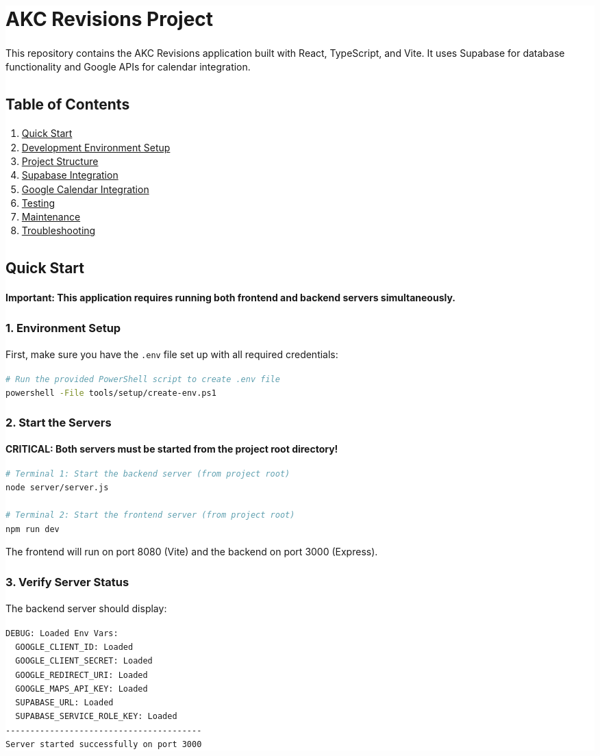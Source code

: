 # AKC Revisions Project

This repository contains the AKC Revisions application built with React, TypeScript, and Vite. It uses Supabase for database functionality and Google APIs for calendar integration.

## Table of Contents

1. [Quick Start](#quick-start)
2. [Development Environment Setup](#development-environment-setup)
3. [Project Structure](#project-structure)
4. [Supabase Integration](#supabase-integration)
5. [Google Calendar Integration](#google-calendar-integration)
6. [Testing](#testing)
7. [Maintenance](#maintenance)
8. [Troubleshooting](#troubleshooting)

## Quick Start

**Important: This application requires running both frontend and backend servers simultaneously.**

### 1. Environment Setup

First, make sure you have the `.env` file set up with all required credentials:

```bash
# Run the provided PowerShell script to create .env file
powershell -File tools/setup/create-env.ps1
```

### 2. Start the Servers

**CRITICAL: Both servers must be started from the project root directory!**

```bash
# Terminal 1: Start the backend server (from project root)
node server/server.js

# Terminal 2: Start the frontend server (from project root)
npm run dev
```

The frontend will run on port 8080 (Vite) and the backend on port 3000 (Express).

### 3. Verify Server Status

The backend server should display:

```
DEBUG: Loaded Env Vars:
  GOOGLE_CLIENT_ID: Loaded
  GOOGLE_CLIENT_SECRET: Loaded
  GOOGLE_REDIRECT_URI: Loaded
  GOOGLE_MAPS_API_KEY: Loaded
  SUPABASE_URL: Loaded
  SUPABASE_SERVICE_ROLE_KEY: Loaded
----------------------------------------
Server started successfully on port 3000
```
